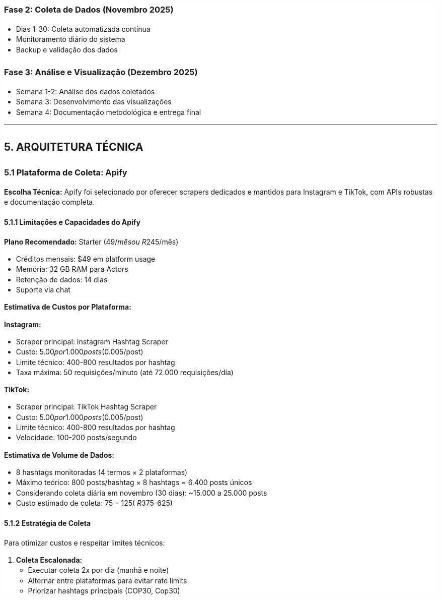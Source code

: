 ### Fase 2: Coleta de Dados (Novembro 2025)
- Dias 1-30: Coleta automatizada contínua
- Monitoramento diário do sistema
- Backup e validação dos dados

### Fase 3: Análise e Visualização (Dezembro 2025)
- Semana 1-2: Análise dos dados coletados
- Semana 3: Desenvolvimento das visualizações
- Semana 4: Documentação metodológica e entrega final

---

## 5. ARQUITETURA TÉCNICA

### 5.1 Plataforma de Coleta: Apify

**Escolha Técnica:** Apify foi selecionado por oferecer scrapers dedicados e mantidos para Instagram e TikTok, com APIs robustas e documentação completa.

#### 5.1.1 Limitações e Capacidades do Apify

**Plano Recomendado:** Starter ($49/mês ou ~R$245/mês)
- Créditos mensais: $49 em platform usage
- Memória: 32 GB RAM para Actors
- Retenção de dados: 14 dias
- Suporte via chat

**Estimativa de Custos por Plataforma:**

**Instagram:**
- Scraper principal: Instagram Hashtag Scraper
- Custo: $5.00 por 1.000 posts ($0.005/post)
- Limite técnico: 400-800 resultados por hashtag
- Taxa máxima: 50 requisições/minuto (até 72.000 requisições/dia)

**TikTok:**
- Scraper principal: TikTok Hashtag Scraper
- Custo: $5.00 por 1.000 posts ($0.005/post)
- Limite técnico: 400-800 resultados por hashtag
- Velocidade: 100-200 posts/segundo

**Estimativa de Volume de Dados:**
- 8 hashtags monitoradas (4 termos × 2 plataformas)
- Máximo teórico: 800 posts/hashtag × 8 hashtags = 6.400 posts únicos
- Considerando coleta diária em novembro (30 dias): ~15.000 a 25.000 posts
- Custo estimado de coleta: $75-125 (~R$375-625)

#### 5.1.2 Estratégia de Coleta

Para otimizar custos e respeitar limites técnicos:

1. **Coleta Escalonada:**
   - Executar coleta 2x por dia (manhã e noite)
   - Alternar entre plataformas para evitar rate limits
   - Priorizar hashtags principais (COP30, Cop30)
